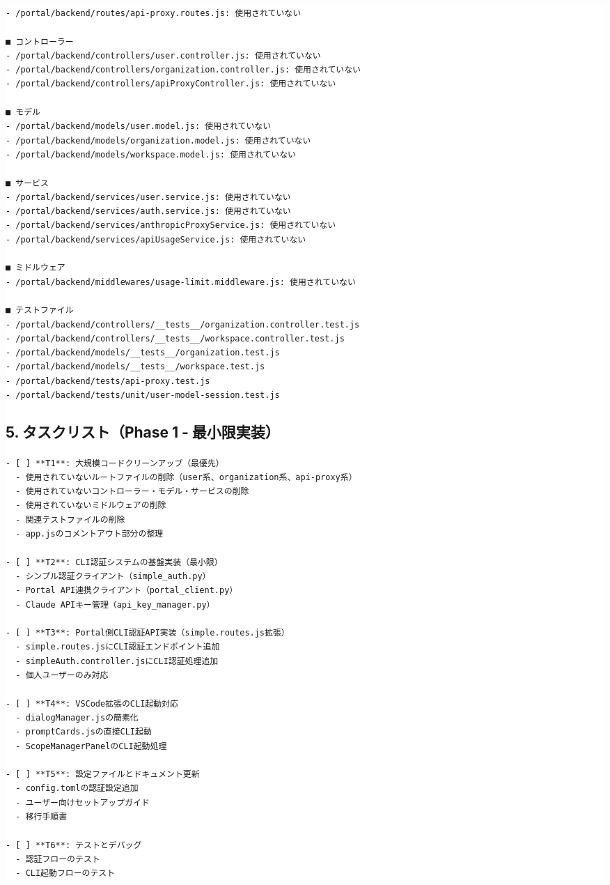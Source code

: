 ```
- /portal/backend/routes/api-proxy.routes.js: 使用されていない

■ コントローラー
- /portal/backend/controllers/user.controller.js: 使用されていない
- /portal/backend/controllers/organization.controller.js: 使用されていない
- /portal/backend/controllers/apiProxyController.js: 使用されていない

■ モデル
- /portal/backend/models/user.model.js: 使用されていない
- /portal/backend/models/organization.model.js: 使用されていない
- /portal/backend/models/workspace.model.js: 使用されていない

■ サービス
- /portal/backend/services/user.service.js: 使用されていない
- /portal/backend/services/auth.service.js: 使用されていない
- /portal/backend/services/anthropicProxyService.js: 使用されていない
- /portal/backend/services/apiUsageService.js: 使用されていない

■ ミドルウェア
- /portal/backend/middlewares/usage-limit.middleware.js: 使用されていない

■ テストファイル
- /portal/backend/controllers/__tests__/organization.controller.test.js
- /portal/backend/controllers/__tests__/workspace.controller.test.js
- /portal/backend/models/__tests__/organization.test.js
- /portal/backend/models/__tests__/workspace.test.js
- /portal/backend/tests/api-proxy.test.js
- /portal/backend/tests/unit/user-model-session.test.js
```

## 5. タスクリスト（Phase 1 - 最小限実装）

```
- [ ] **T1**: 大規模コードクリーンアップ（最優先）
  - 使用されていないルートファイルの削除（user系、organization系、api-proxy系）
  - 使用されていないコントローラー・モデル・サービスの削除
  - 使用されていないミドルウェアの削除
  - 関連テストファイルの削除
  - app.jsのコメントアウト部分の整理

- [ ] **T2**: CLI認証システムの基盤実装（最小限）
  - シンプル認証クライアント（simple_auth.py）
  - Portal API連携クライアント（portal_client.py）
  - Claude APIキー管理（api_key_manager.py）

- [ ] **T3**: Portal側CLI認証API実装（simple.routes.js拡張）
  - simple.routes.jsにCLI認証エンドポイント追加
  - simpleAuth.controller.jsにCLI認証処理追加
  - 個人ユーザーのみ対応

- [ ] **T4**: VSCode拡張のCLI起動対応
  - dialogManager.jsの簡素化
  - promptCards.jsの直接CLI起動
  - ScopeManagerPanelのCLI起動処理

- [ ] **T5**: 設定ファイルとドキュメント更新
  - config.tomlの認証設定追加
  - ユーザー向けセットアップガイド
  - 移行手順書

- [ ] **T6**: テストとデバッグ
  - 認証フローのテスト
  - CLI起動フローのテスト
```